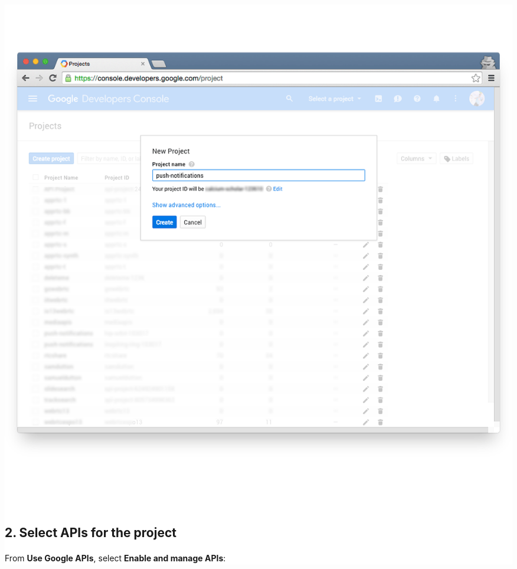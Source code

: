 <img src="images/image04.png" width="907" height="845" alt="Web page screenshot: create a new project from the Google Developers Console" />

## 2. Select APIs for the project

From **Use Google APIs**, select **Enable and manage APIs**:
